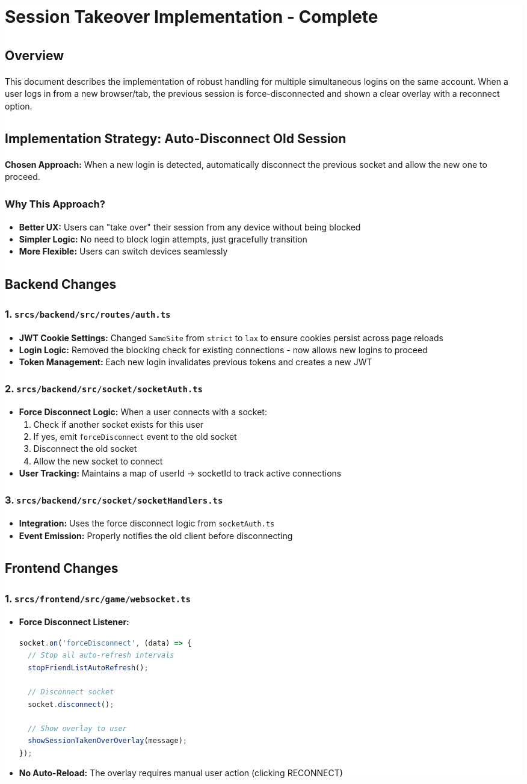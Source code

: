 # Session Takeover Implementation - Complete

## Overview
This document describes the implementation of robust handling for multiple simultaneous logins on the same account. When a user logs in from a new browser/tab, the previous session is force-disconnected and shown a clear overlay with a reconnect option.

## Implementation Strategy: Auto-Disconnect Old Session

**Chosen Approach:** When a new login is detected, automatically disconnect the previous socket and allow the new one to proceed.

### Why This Approach?
- **Better UX:** Users can "take over" their session from any device without being blocked
- **Simpler Logic:** No need to block login attempts, just gracefully transition
- **More Flexible:** Users can switch devices seamlessly

## Backend Changes

### 1. `srcs/backend/src/routes/auth.ts`
- **JWT Cookie Settings:** Changed `SameSite` from `strict` to `lax` to ensure cookies persist across page reloads
- **Login Logic:** Removed the blocking check for existing connections - now allows new logins to proceed
- **Token Management:** Each new login invalidates previous tokens and creates a new JWT

### 2. `srcs/backend/src/socket/socketAuth.ts`
- **Force Disconnect Logic:** When a user connects with a socket:
  1. Check if another socket exists for this user
  2. If yes, emit `forceDisconnect` event to the old socket
  3. Disconnect the old socket
  4. Allow the new socket to connect
- **User Tracking:** Maintains a map of userId -> socketId to track active connections

### 3. `srcs/backend/src/socket/socketHandlers.ts`
- **Integration:** Uses the force disconnect logic from `socketAuth.ts`
- **Event Emission:** Properly notifies the old client before disconnecting

## Frontend Changes

### 1. `srcs/frontend/src/game/websocket.ts`
- **Force Disconnect Listener:**
  ```typescript
  socket.on('forceDisconnect', (data) => {
    // Stop all auto-refresh intervals
    stopFriendListAutoRefresh();
    
    // Disconnect socket
    socket.disconnect();
    
    // Show overlay to user
    showSessionTakenOverOverlay(message);
  });
  ```
- **No Auto-Reload:** The overlay requires manual user action (clicking RECONNECT)
